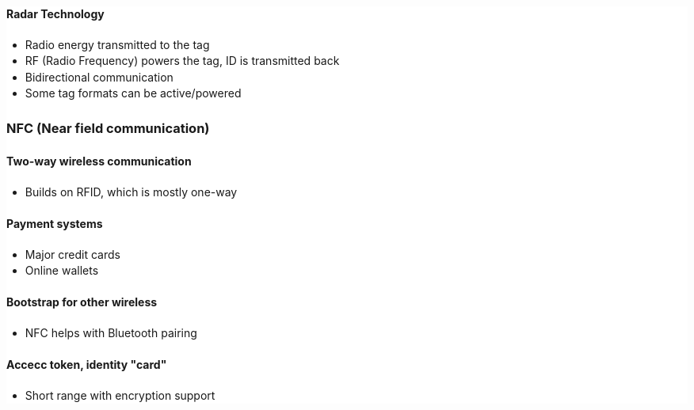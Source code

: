 #### Radar Technology
- Radio energy transmitted to the tag
- RF (Radio Frequency) powers the tag, ID is transmitted back
- Bidirectional communication
- Some tag formats can be active/powered

### NFC (Near field communication)

#### Two-way wireless communication
- Builds on RFID, which is mostly one-way

#### Payment systems 
- Major credit cards
- Online wallets

#### Bootstrap for other wireless
- NFC helps with Bluetooth pairing

#### Accecc token, identity "card"
- Short range with encryption support
